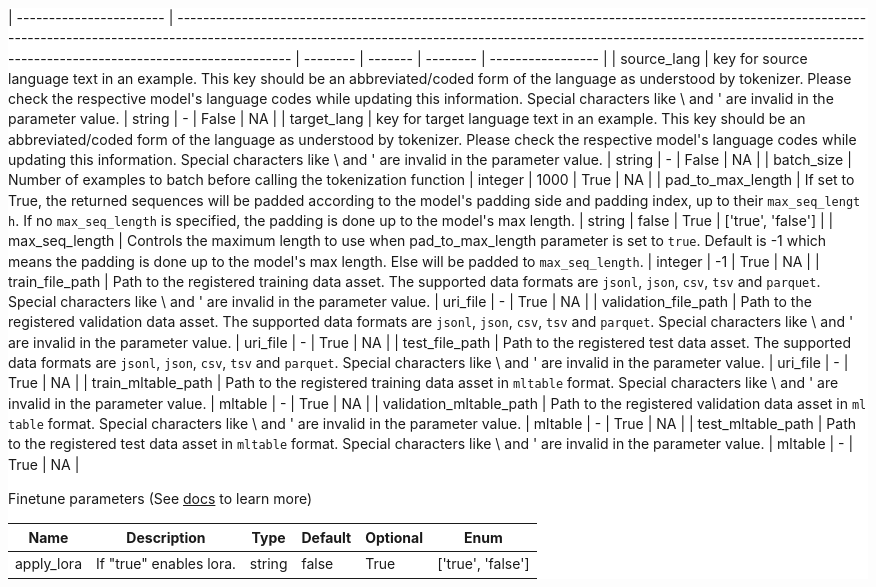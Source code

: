 | ----------------------- | -------------------------------------------------------------------------------------------------------------------------------------------------------------------------------------------------------------------------------------------------------------------------------------------- | -------- | ------- | -------- | ----------------- |
| source_lang             | key for source language text in an example. This key should be an abbreviated/coded form of the language as understood by tokenizer. Please check the respective model's language codes while updating this information. Special characters like \ and ' are invalid in the parameter value. | string   | -       | False    | NA                |
| target_lang             | key for target language text in an example. This key should be an abbreviated/coded form of the language as understood by tokenizer. Please check the respective model's language codes while updating this information. Special characters like \ and ' are invalid in the parameter value. | string   | -       | False    | NA                |
| batch_size              | Number of examples to batch before calling the tokenization function                                                                                                                                                                                                                         | integer  | 1000    | True     | NA                |
| pad_to_max_length       | If set to True, the returned sequences will be padded according to the model's padding side and padding index, up to their `max_seq_length`. If no `max_seq_length` is specified, the padding is done up to the model's max length.                                                          | string   | false   | True     | ['true', 'false'] |
| max_seq_length          | Controls the maximum length to use when pad_to_max_length parameter is set to `true`. Default is -1 which means the padding is done up to the model's max length. Else will be padded to `max_seq_length`.                                                                                   | integer  | -1      | True     | NA                |
| train_file_path         | Path to the registered training data asset. The supported data formats are `jsonl`, `json`, `csv`, `tsv` and `parquet`. Special characters like \ and ' are invalid in the parameter value.                                                                                                  | uri_file | -       | True     | NA                |
| validation_file_path    | Path to the registered validation data asset. The supported data formats are `jsonl`, `json`, `csv`, `tsv` and `parquet`. Special characters like \ and ' are invalid in the parameter value.                                                                                                | uri_file | -       | True     | NA                |
| test_file_path          | Path to the registered test data asset. The supported data formats are `jsonl`, `json`, `csv`, `tsv` and `parquet`. Special characters like \ and ' are invalid in the parameter value.                                                                                                      | uri_file | -       | True     | NA                |
| train_mltable_path      | Path to the registered training data asset in `mltable` format. Special characters like \ and ' are invalid in the parameter value.                                                                                                                                                          | mltable  | -       | True     | NA                |
| validation_mltable_path | Path to the registered validation data asset in `mltable` format. Special characters like \ and ' are invalid in the parameter value.                                                                                                                                                        | mltable  | -       | True     | NA                |
| test_mltable_path       | Path to the registered test data asset in `mltable` format. Special characters like \ and ' are invalid in the parameter value.                                                                                                                                                              | mltable  | -       | True     | NA                |



Finetune parameters (See [docs](https://aka.ms/azureml/components/translation_finetune) to learn more)

| Name                        | Description                                                                                                                                                                                                                                                                           | Type     | Default  | Optional | Enum                                                                                           |
| --------------------------- | ------------------------------------------------------------------------------------------------------------------------------------------------------------------------------------------------------------------------------------------------------------------------------------- | -------- | -------- | -------- | ---------------------------------------------------------------------------------------------- |
| apply_lora                  | If "true" enables lora.                                                                                                                                                                                                                                                               | string   | false    | True     | ['true', 'false']                                                                              |